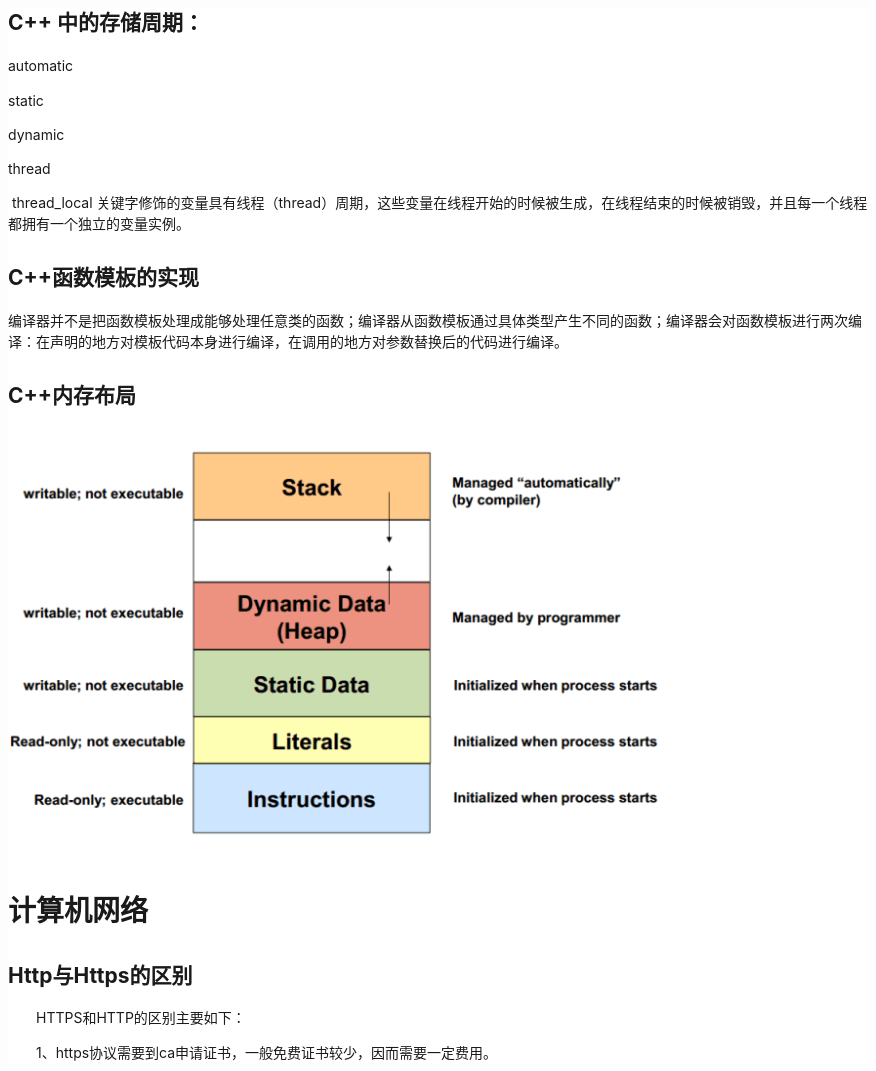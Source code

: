 ## C++ 中的存储周期：

automatic

static

dynamic

thread

 thread_local
关键字修饰的变量具有线程（thread）周期，这些变量在线程开始的时候被生成，在线程结束的时候被销毁，并且每一个线程都拥有一个独立的变量实例。

## C++函数模板的实现

编译器并不是把函数模板处理成能够处理任意类的函数；编译器从函数模板通过具体类型产生不同的函数；编译器会对函数模板进行两次编译：在声明的地方对模板代码本身进行编译，在调用的地方对参数替换后的代码进行编译。

## C++内存布局

![](media/f3189547daa4548bc4ab6fdd13eeea6d.png)

# 计算机网络

## Http与Https的区别

　　HTTPS和HTTP的区别主要如下：

　　1、https协议需要到ca申请证书，一般免费证书较少，因而需要一定费用。
